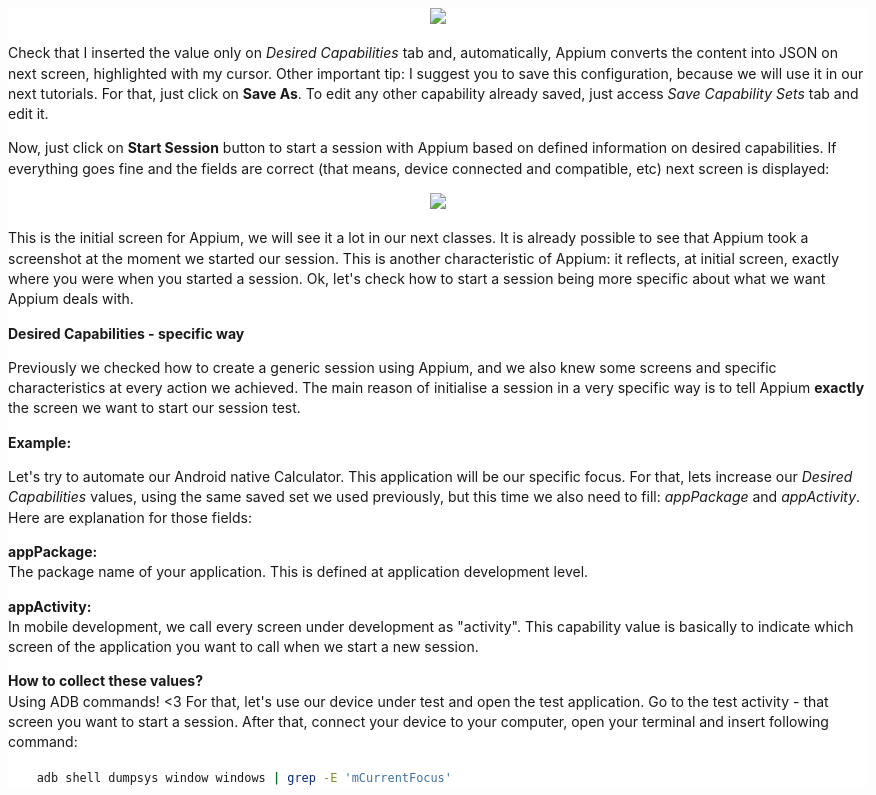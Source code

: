 <p align="center">
<img src="https://github.com/clarabez/appium/blob/master/images/desired_generic.png">
</p>

Check that I inserted the value only on <i>Desired Capabilities</i> tab and, automatically, Appium converts the content into JSON on next screen, highlighted with my cursor. Other important tip: I suggest you to save this configuration, because we will use it in our next tutorials. For that, just click on **Save As**. To edit any other capability already saved, just access <i>Save Capability Sets</i> tab and edit it.

Now, just click on **Start Session** button to start a session with Appium based on defined information on desired capabilities. If everything goes fine and the fields are correct (that means, device connected and compatible, etc) next screen is displayed:

<p align="center">
<img src="https://github.com/clarabez/appium/blob/master/images/appimstarted1.png">
</p>

This is the initial screen for Appium, we will see it a lot in our next classes. It is already possible to see that Appium took a screenshot at the moment we started our session. This is another characteristic of Appium: it reflects, at initial screen, exactly where you were when you started a session. Ok, let's check how to start a session being more specific about what we want Appium deals with.

**Desired Capabilities - specific way**

Previously we checked how to create a generic session using Appium, and we also knew some screens and specific characteristics at every action we achieved.
The main reason of initialise a session in a very specific way is to tell Appium **exactly** the screen we want to start our session test.

**Example:**<br>

Let's try to automate our Android native Calculator. This application will be our specific focus. For that, lets increase our <i>Desired Capabilities</i> values, using the same saved set we used previously, but this time we also need to fill: <i>appPackage</i> and <i>appActivity</i>. Here are explanation for those fields:

**appPackage:**
<br>
The package name of your application. This is defined at application development level.

**appActivity:**
<br>
In mobile development, we call every screen under development as "activity". This capability value is basically to indicate which screen of the application you want to call when we start a new session.

**How to collect these values?**
<br>
Using ADB commands! <3 For that, let's use our device under test and open the test application. Go to the test activity - that screen you want to start a session. After that, connect your device to your computer, open your terminal and insert following command:
```bash
    adb shell dumpsys window windows | grep -E 'mCurrentFocus'
```
